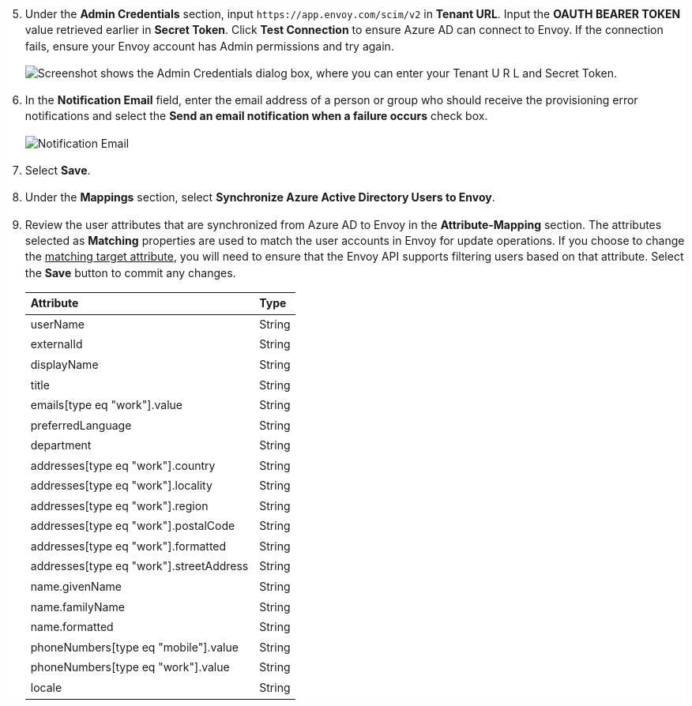 5. Under the **Admin Credentials** section, input `https://app.envoy.com/scim/v2` in **Tenant URL**. Input the **OAUTH BEARER TOKEN** value retrieved earlier in **Secret Token**. Click **Test Connection** to ensure Azure AD can connect to Envoy. If the connection fails, ensure your Envoy account has Admin permissions and try again.

   ![Screenshot shows the Admin Credentials dialog box, where you can enter your Tenant U R L and Secret Token.](./media/envoy-tutorial/provisioning.png)

6. In the **Notification Email** field, enter the email address of a person or group who should receive the provisioning error notifications and select the **Send an email notification when a failure occurs** check box.

	![Notification Email](common/provisioning-notification-email.png)

7. Select **Save**.

8. Under the **Mappings** section, select **Synchronize Azure Active Directory Users to Envoy**.

9. Review the user attributes that are synchronized from Azure AD to Envoy in the **Attribute-Mapping** section. The attributes selected as **Matching** properties are used to match the user accounts in Envoy for update operations. If you choose to change the [matching target attribute](../app-provisioning/customize-application-attributes.md), you will need to ensure that the Envoy API supports filtering users based on that attribute. Select the **Save** button to commit any changes.

   |Attribute|Type|
   |---|---|
   |userName|String|
   |externalId|String|
   |displayName|String|
   |title|String|
   |emails[type eq "work"].value|String|
   |preferredLanguage|String|
   |department|String|
   |addresses[type eq "work"].country|String|
   |addresses[type eq "work"].locality|String|
   |addresses[type eq "work"].region|String|
   |addresses[type eq "work"].postalCode|String|
   |addresses[type eq "work"].formatted|String|
   |addresses[type eq "work"].streetAddress|String|
   |name.givenName|String|
   |name.familyName|String|
   |name.formatted|String|
   |phoneNumbers[type eq "mobile"].value|String|
   |phoneNumbers[type eq "work"].value|String|
   |locale|String|
